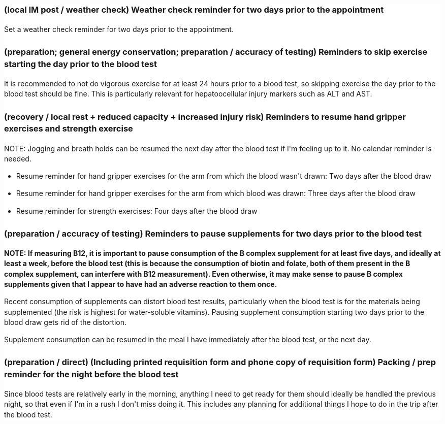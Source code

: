 ### (local IM post / weather check) Weather check reminder for two days prior to the appointment

Set a weather check reminder for two days prior to the appointment.

### (preparation; general energy conservation; preparation / accuracy of testing) Reminders to skip exercise starting the day prior to the blood test

It is recommended to not do vigorous exercise for at least 24 hours
prior to a blood test, so skipping exercise the day prior to the blood
test should be fine. This is particularly relevant for hepatoocellular
injury markers such as ALT and AST.

### (recovery / local rest + reduced capacity + increased injury risk) Reminders to resume hand gripper exercises and strength exercise

NOTE: Jogging and breath holds can be resumed the next day after the
blood test if I'm feeling up to it. No calendar reminder is needed.

* Resume reminder for hand gripper exercises for the arm from which
  the blood wasn't drawn: Two days after the blood draw

* Resume reminder for hand gripper exercises for the arm from which
  blood was drawn: Three days after the blood draw

* Resume reminder for strength exercises: Four days after the blood draw

### (preparation / accuracy of testing) Reminders to pause supplements for two days prior to the blood test

**NOTE: If measuring B12, it is important to pause consumption of the
B complex supplement for at least five days, and ideally at least a
week, before the blood test (this is because the consumption of biotin
and folate, both of them present in the B complex supplement, can
interfere with B12 measurement). Even otherwise, it may make sense to
pause B complex supplements given that I appear to have had an adverse
reaction to them once.**

Recent consumption of supplements can distort blood test results,
particularly when the blood test is for the materials being
supplemented (the risk is highest for water-soluble vitamins). Pausing
supplement consumption starting two days prior to the blood draw gets
rid of the distortion.

Supplement consumption can be resumed in the meal I have immediately
after the blood test, or the next day.

### (preparation / direct) (Including printed requisition form and phone copy of requisition form) Packing / prep reminder for the night before the blood test

Since blood tests are relatively early in the morning, anything I need
to get ready for them should ideally be handled the previous night, so
that even if I'm in a rush I don't miss doing it. This includes any
planning for additional things I hope to do in the trip after the
blood test.
